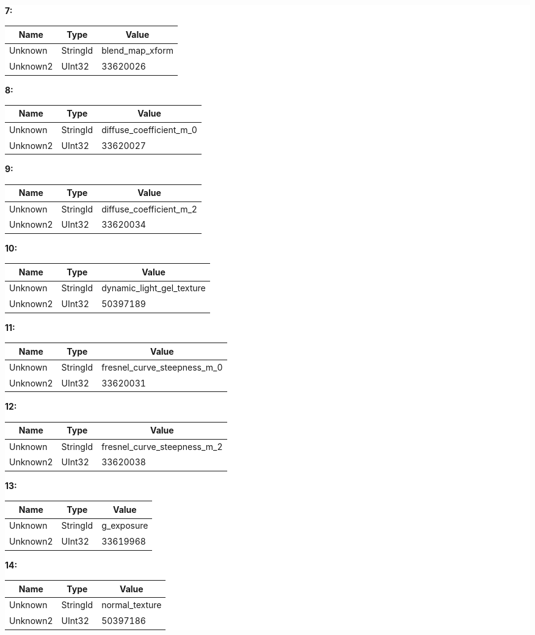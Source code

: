 
**7:**

Name	| Type	| Value
---	|---	|---	|
Unknown	|StringId	|blend_map_xform
Unknown2	|UInt32	|33620026


**8:**

Name	| Type	| Value
---	|---	|---	|
Unknown	|StringId	|diffuse_coefficient_m_0
Unknown2	|UInt32	|33620027


**9:**

Name	| Type	| Value
---	|---	|---	|
Unknown	|StringId	|diffuse_coefficient_m_2
Unknown2	|UInt32	|33620034


**10:**

Name	| Type	| Value
---	|---	|---	|
Unknown	|StringId	|dynamic_light_gel_texture
Unknown2	|UInt32	|50397189


**11:**

Name	| Type	| Value
---	|---	|---	|
Unknown	|StringId	|fresnel_curve_steepness_m_0
Unknown2	|UInt32	|33620031


**12:**

Name	| Type	| Value
---	|---	|---	|
Unknown	|StringId	|fresnel_curve_steepness_m_2
Unknown2	|UInt32	|33620038


**13:**

Name	| Type	| Value
---	|---	|---	|
Unknown	|StringId	|g_exposure
Unknown2	|UInt32	|33619968


**14:**

Name	| Type	| Value
---	|---	|---	|
Unknown	|StringId	|normal_texture
Unknown2	|UInt32	|50397186
